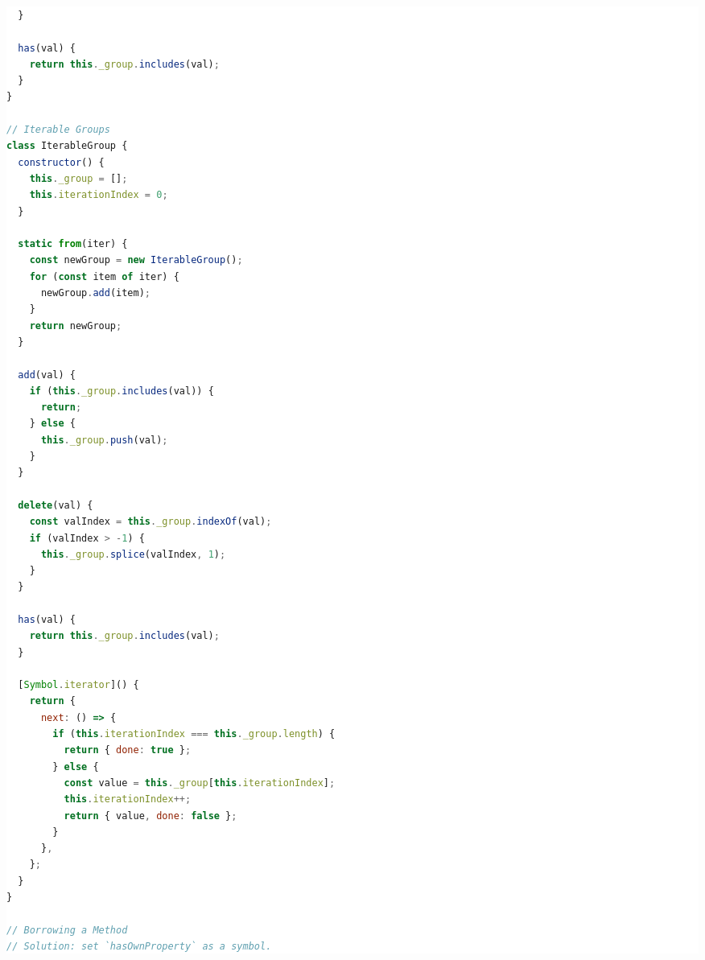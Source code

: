 ```js
  }

  has(val) {
    return this._group.includes(val);
  }
}

// Iterable Groups
class IterableGroup {
  constructor() {
    this._group = [];
    this.iterationIndex = 0;
  }

  static from(iter) {
    const newGroup = new IterableGroup();
    for (const item of iter) {
      newGroup.add(item);
    }
    return newGroup;
  }

  add(val) {
    if (this._group.includes(val)) {
      return;
    } else {
      this._group.push(val);
    }
  }

  delete(val) {
    const valIndex = this._group.indexOf(val);
    if (valIndex > -1) {
      this._group.splice(valIndex, 1);
    }
  }

  has(val) {
    return this._group.includes(val);
  }

  [Symbol.iterator]() {
    return {
      next: () => {
        if (this.iterationIndex === this._group.length) {
          return { done: true };
        } else {
          const value = this._group[this.iterationIndex];
          this.iterationIndex++;
          return { value, done: false };
        }
      },
    };
  }
}

// Borrowing a Method
// Solution: set `hasOwnProperty` as a symbol.
```
